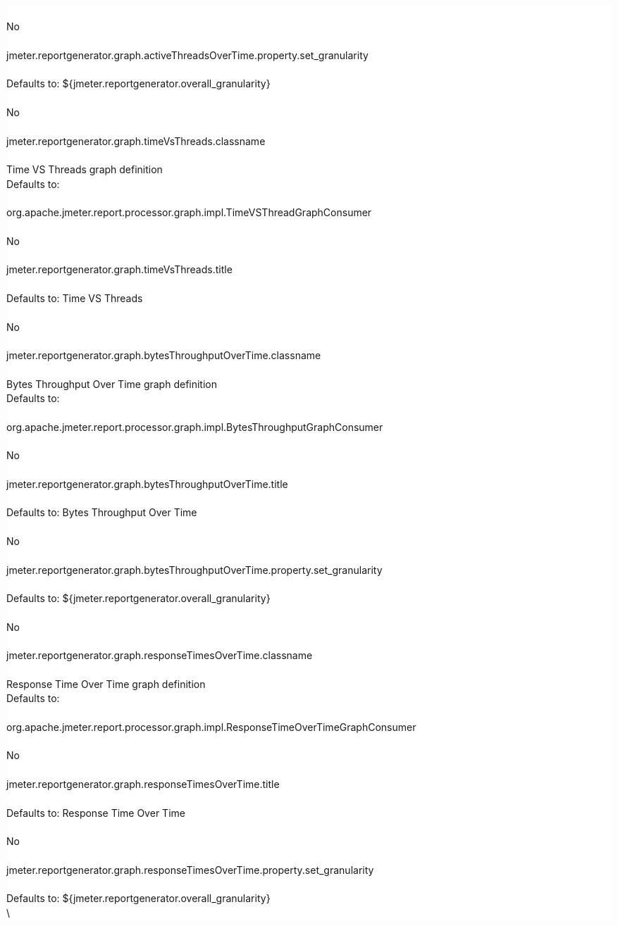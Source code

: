 \
No\
\
jmeter.reportgenerator.graph.activeThreadsOverTime.property.set\_granularity\
\
Defaults to: ${jmeter.reportgenerator.overall\_granularity}\
\
No\
\
jmeter.reportgenerator.graph.timeVsThreads.classname\
\
Time VS Threads graph definition  \
Defaults to:\
\
org.apache.jmeter.report.processor.graph.impl.TimeVSThreadGraphConsumer\
\
No\
\
jmeter.reportgenerator.graph.timeVsThreads.title\
\
Defaults to: Time VS Threads\
\
No\
\
jmeter.reportgenerator.graph.bytesThroughputOverTime.classname\
\
Bytes Throughput Over Time graph definition  \
Defaults to:\
\
org.apache.jmeter.report.processor.graph.impl.BytesThroughputGraphConsumer\
\
No\
\
jmeter.reportgenerator.graph.bytesThroughputOverTime.title\
\
Defaults to: Bytes Throughput Over Time\
\
No\
\
jmeter.reportgenerator.graph.bytesThroughputOverTime.property.set\_granularity\
\
Defaults to: ${jmeter.reportgenerator.overall\_granularity}\
\
No\
\
jmeter.reportgenerator.graph.responseTimesOverTime.classname\
\
Response Time Over Time graph definition  \
Defaults to:\
\
org.apache.jmeter.report.processor.graph.impl.ResponseTimeOverTimeGraphConsumer\
\
No\
\
jmeter.reportgenerator.graph.responseTimesOverTime.title\
\
Defaults to: Response Time Over Time\
\
No\
\
jmeter.reportgenerator.graph.responseTimesOverTime.property.set\_granularity\
\
Defaults to: ${jmeter.reportgenerator.overall\_granularity}\
\